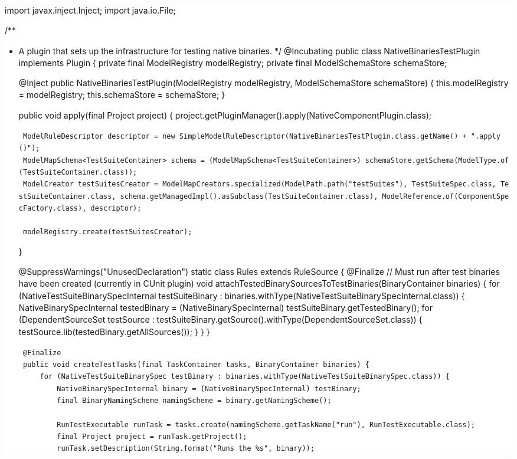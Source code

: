 import javax.inject.Inject;
import java.io.File;

/**
 * A plugin that sets up the infrastructure for testing native binaries.
 */
@Incubating
public class NativeBinariesTestPlugin implements Plugin<Project> {
    private final ModelRegistry modelRegistry;
    private final ModelSchemaStore schemaStore;

    @Inject
    public NativeBinariesTestPlugin(ModelRegistry modelRegistry, ModelSchemaStore schemaStore) {
        this.modelRegistry = modelRegistry;
        this.schemaStore = schemaStore;
    }

    public void apply(final Project project) {
        project.getPluginManager().apply(NativeComponentPlugin.class);

        ModelRuleDescriptor descriptor = new SimpleModelRuleDescriptor(NativeBinariesTestPlugin.class.getName() + ".apply()");
        ModelMapSchema<TestSuiteContainer> schema = (ModelMapSchema<TestSuiteContainer>) schemaStore.getSchema(ModelType.of(TestSuiteContainer.class));
        ModelCreator testSuitesCreator = ModelMapCreators.specialized(ModelPath.path("testSuites"), TestSuiteSpec.class, TestSuiteContainer.class, schema.getManagedImpl().asSubclass(TestSuiteContainer.class), ModelReference.of(ComponentSpecFactory.class), descriptor);

        modelRegistry.create(testSuitesCreator);
    }

    @SuppressWarnings("UnusedDeclaration")
    static class Rules extends RuleSource {
        @Finalize
            // Must run after test binaries have been created (currently in CUnit plugin)
        void attachTestedBinarySourcesToTestBinaries(BinaryContainer binaries) {
            for (NativeTestSuiteBinarySpecInternal testSuiteBinary : binaries.withType(NativeTestSuiteBinarySpecInternal.class)) {
                NativeBinarySpecInternal testedBinary = (NativeBinarySpecInternal) testSuiteBinary.getTestedBinary();
                for (DependentSourceSet testSource : testSuiteBinary.getSource().withType(DependentSourceSet.class)) {
                    testSource.lib(testedBinary.getAllSources());
                }
            }
        }

        @Finalize
        public void createTestTasks(final TaskContainer tasks, BinaryContainer binaries) {
            for (NativeTestSuiteBinarySpec testBinary : binaries.withType(NativeTestSuiteBinarySpec.class)) {
                NativeBinarySpecInternal binary = (NativeBinarySpecInternal) testBinary;
                final BinaryNamingScheme namingScheme = binary.getNamingScheme();

                RunTestExecutable runTask = tasks.create(namingScheme.getTaskName("run"), RunTestExecutable.class);
                final Project project = runTask.getProject();
                runTask.setDescription(String.format("Runs the %s", binary));
